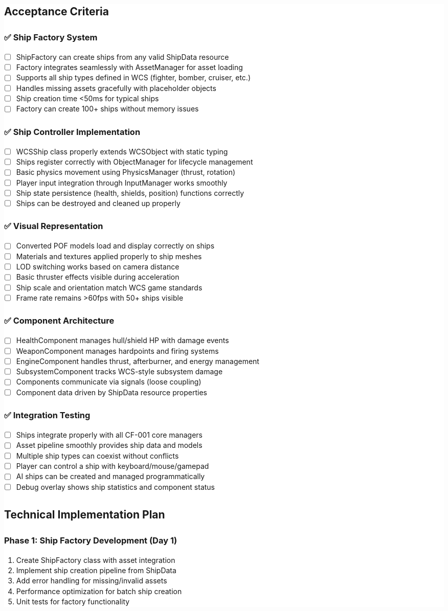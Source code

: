 ## Acceptance Criteria

### ✅ Ship Factory System
- [ ] ShipFactory can create ships from any valid ShipData resource
- [ ] Factory integrates seamlessly with AssetManager for asset loading
- [ ] Supports all ship types defined in WCS (fighter, bomber, cruiser, etc.)
- [ ] Handles missing assets gracefully with placeholder objects
- [ ] Ship creation time <50ms for typical ships
- [ ] Factory can create 100+ ships without memory issues

### ✅ Ship Controller Implementation
- [ ] WCSShip class properly extends WCSObject with static typing
- [ ] Ships register correctly with ObjectManager for lifecycle management
- [ ] Basic physics movement using PhysicsManager (thrust, rotation)
- [ ] Player input integration through InputManager works smoothly
- [ ] Ship state persistence (health, shields, position) functions correctly
- [ ] Ships can be destroyed and cleaned up properly

### ✅ Visual Representation
- [ ] Converted POF models load and display correctly on ships
- [ ] Materials and textures applied properly to ship meshes
- [ ] LOD switching works based on camera distance
- [ ] Basic thruster effects visible during acceleration
- [ ] Ship scale and orientation match WCS game standards
- [ ] Frame rate remains >60fps with 50+ ships visible

### ✅ Component Architecture
- [ ] HealthComponent manages hull/shield HP with damage events
- [ ] WeaponComponent manages hardpoints and firing systems
- [ ] EngineComponent handles thrust, afterburner, and energy management
- [ ] SubsystemComponent tracks WCS-style subsystem damage
- [ ] Components communicate via signals (loose coupling)
- [ ] Component data driven by ShipData resource properties

### ✅ Integration Testing
- [ ] Ships integrate properly with all CF-001 core managers
- [ ] Asset pipeline smoothly provides ship data and models
- [ ] Multiple ship types can coexist without conflicts
- [ ] Player can control a ship with keyboard/mouse/gamepad
- [ ] AI ships can be created and managed programmatically
- [ ] Debug overlay shows ship statistics and component status

## Technical Implementation Plan

### Phase 1: Ship Factory Development (Day 1)
1. Create ShipFactory class with asset integration
2. Implement ship creation pipeline from ShipData
3. Add error handling for missing/invalid assets
4. Performance optimization for batch ship creation
5. Unit tests for factory functionality
